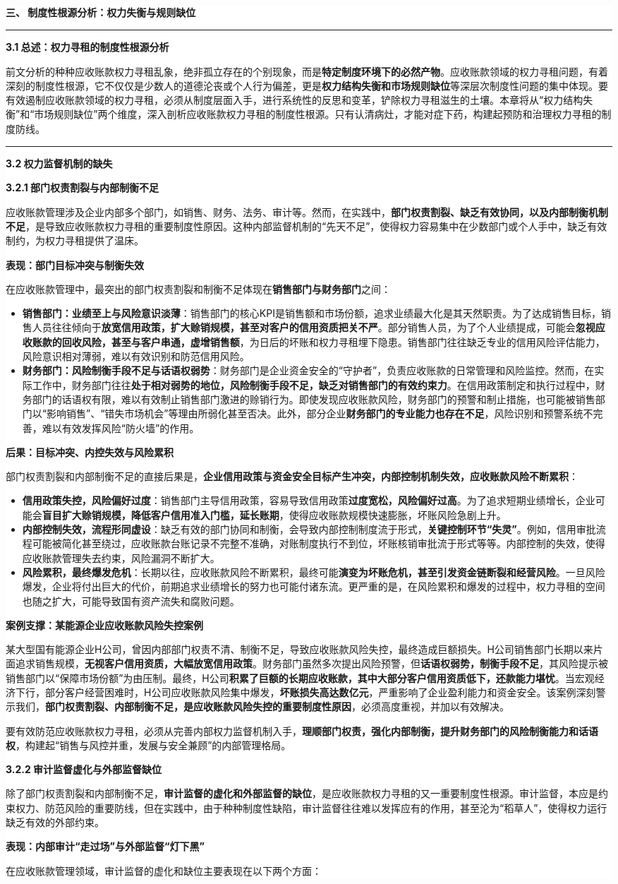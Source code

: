 
**三、 制度性根源分析：权力失衡与规则缺位**

---

**3.1  总述：权力寻租的制度性根源分析**

前文分析的种种应收账款权力寻租乱象，绝非孤立存在的个别现象，而是**特定制度环境下的必然产物**。应收账款领域的权力寻租问题，有着深刻的制度性根源，它不仅仅是少数人的道德沦丧或个人行为偏差，更是**权力结构失衡和市场规则缺位**等深层次制度性问题的集中体现。要有效遏制应收账款领域的权力寻租，必须从制度层面入手，进行系统性的反思和变革，铲除权力寻租滋生的土壤。本章将从“权力结构失衡”和“市场规则缺位”两个维度，深入剖析应收账款权力寻租的制度性根源。只有认清病灶，才能对症下药，构建起预防和治理权力寻租的制度防线。

---

**3.2  权力监督机制的缺失**

**3.2.1  部门权责割裂与内部制衡不足**

应收账款管理涉及企业内部多个部门，如销售、财务、法务、审计等。然而，在实践中，**部门权责割裂、缺乏有效协同，以及内部制衡机制不足**，是导致应收账款权力寻租的重要制度性原因。这种内部监督机制的“先天不足”，使得权力容易集中在少数部门或个人手中，缺乏有效制约，为权力寻租提供了温床。

**表现：部门目标冲突与制衡失效**

在应收账款管理中，最突出的部门权责割裂和制衡不足体现在**销售部门与财务部门**之间：

* **销售部门：业绩至上与风险意识淡薄**：销售部门的核心KPI是销售额和市场份额，追求业绩最大化是其天然职责。为了达成销售目标，销售人员往往倾向于**放宽信用政策，扩大赊销规模，甚至对客户的信用资质把关不严**。部分销售人员，为了个人业绩提成，可能会**忽视应收账款的回收风险，甚至与客户串通，虚增销售额**，为日后的坏账和权力寻租埋下隐患。销售部门往往缺乏专业的信用风险评估能力，风险意识相对薄弱，难以有效识别和防范信用风险。
* **财务部门：风险制衡手段不足与话语权弱势**：财务部门是企业资金安全的“守护者”，负责应收账款的日常管理和风险监控。然而，在实际工作中，财务部门往往**处于相对弱势的地位，风险制衡手段不足，缺乏对销售部门的有效约束力**。在信用政策制定和执行过程中，财务部门的话语权有限，难以有效制止销售部门激进的赊销行为。即使发现应收账款风险，财务部门的预警和制止措施，也可能被销售部门以“影响销售”、“错失市场机会”等理由所弱化甚至否决。此外，部分企业**财务部门的专业能力也存在不足**，风险识别和预警系统不完善，难以有效发挥风险“防火墙”的作用。

**后果：目标冲突、内控失效与风险累积**

部门权责割裂和内部制衡不足的直接后果是，**企业信用政策与资金安全目标产生冲突，内部控制机制失效，应收账款风险不断累积**：

* **信用政策失控，风险偏好过度**：销售部门主导信用政策，容易导致信用政策**过度宽松，风险偏好过高**。为了追求短期业绩增长，企业可能会**盲目扩大赊销规模，降低客户信用准入门槛，延长账期**，使得应收账款规模快速膨胀，坏账风险急剧上升。
* **内部控制失效，流程形同虚设**：缺乏有效的部门协同和制衡，会导致内部控制制度流于形式，**关键控制环节“失灵”**。例如，信用审批流程可能被简化甚至绕过，应收账款台账记录不完整不准确，对账制度执行不到位，坏账核销审批流于形式等等。内部控制的失效，使得应收账款管理失去约束，风险漏洞不断扩大。
* **风险累积，最终爆发危机**：长期以往，应收账款风险不断累积，最终可能**演变为坏账危机，甚至引发资金链断裂和经营风险**。一旦风险爆发，企业将付出巨大的代价，前期追求业绩增长的努力也可能付诸东流。更严重的是，在风险累积和爆发的过程中，权力寻租的空间也随之扩大，可能导致国有资产流失和腐败问题。

**案例支撑：某能源企业应收账款风险失控案例**

某大型国有能源企业H公司，曾因内部部门权责不清、制衡不足，导致应收账款风险失控，最终造成巨额损失。H公司销售部门长期以来片面追求销售规模，**无视客户信用资质，大幅放宽信用政策**。财务部门虽然多次提出风险预警，但**话语权弱势，制衡手段不足**，其风险提示被销售部门以“保障市场份额”为由压制。最终，H公司**积累了巨额的长期应收账款，其中大部分客户信用资质低下，还款能力堪忧**。当宏观经济下行，部分客户经营困难时，H公司应收账款风险集中爆发，**坏账损失高达数亿元**，严重影响了企业盈利能力和资金安全。该案例深刻警示我们，**部门权责割裂、内部制衡不足，是应收账款风险失控的重要制度性原因**，必须高度重视，并加以有效解决。

要有效防范应收账款权力寻租，必须从完善内部权力监督机制入手，**理顺部门权责，强化内部制衡，提升财务部门的风险制衡能力和话语权**，构建起“销售与风控并重，发展与安全兼顾”的内部管理格局。


**3.2.2  审计监督虚化与外部监督缺位**

除了部门权责割裂和内部制衡不足，**审计监督的虚化和外部监督的缺位**，是应收账款权力寻租的又一重要制度性根源。审计监督，本应是约束权力、防范风险的重要防线，但在实践中，由于种种制度性缺陷，审计监督往往难以发挥应有的作用，甚至沦为“稻草人”，使得权力运行缺乏有效的外部约束。

**表现：内部审计“走过场”与外部监督“灯下黑”**

在应收账款管理领域，审计监督的虚化和缺位主要表现在以下两个方面：
